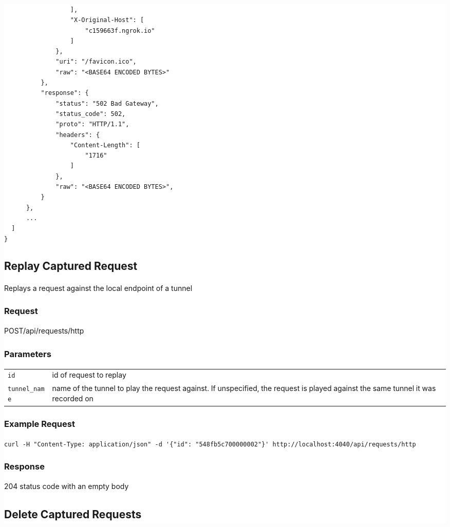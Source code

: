                       ],
                      "X-Original-Host": [
                          "c159663f.ngrok.io"
                      ]
                  },
                  "uri": "/favicon.ico",
                  "raw": "<BASE64 ENCODED BYTES>"
              },
              "response": {
                  "status": "502 Bad Gateway",
                  "status_code": 502,
                  "proto": "HTTP/1.1",
                  "headers": {
                      "Content-Length": [
                          "1716"
                      ]
                  },
                  "raw": "<BASE64 ENCODED BYTES>",
              }
          },
          ...
      ]
    }

## Replay Captured Request

Replays a request against the local endpoint of a tunnel

### Request

POST/api/requests/http

### Parameters

|               |                                                                                                                                  |
| ------------- | -------------------------------------------------------------------------------------------------------------------------------- |
| `id`          | id of request to replay                                                                                                          |
| `tunnel_name` | name of the tunnel to play the request against. If unspecified, the request is played against the same tunnel it was recorded on |

### Example Request

    curl -H "Content-Type: application/json" -d '{"id": "548fb5c700000002"}' http://localhost:4040/api/requests/http

### Response

204 status code with an empty body

## Delete Captured Requests
